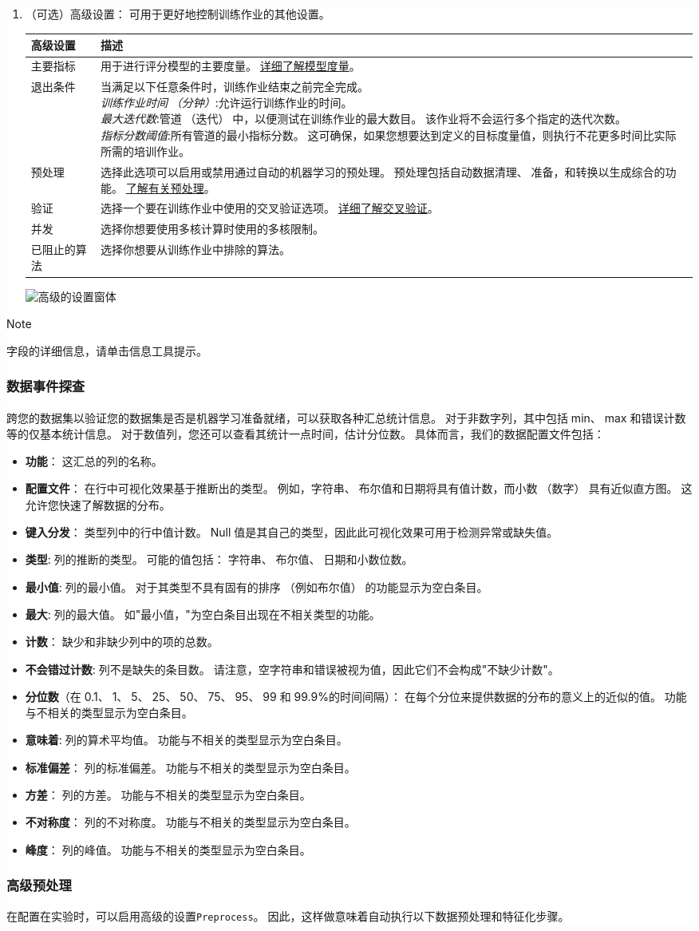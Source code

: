 1. （可选）高级设置： 可用于更好地控制训练作业的其他设置。

    高级设置|描述
    ------|------
    主要指标| 用于进行评分模型的主要度量。 [详细了解模型度量](https://docs.microsoft.com/azure/machine-learning/service/how-to-configure-auto-train#explore-model-metrics)。
    退出条件| 当满足以下任意条件时，训练作业结束之前完全完成。 <br> *训练作业时间 （分钟）*:允许运行训练作业的时间。  <br> *最大迭代数*:管道 （迭代） 中，以便测试在训练作业的最大数目。 该作业将不会运行多个指定的迭代次数。 <br> *指标分数阈值*:所有管道的最小指标分数。 这可确保，如果您想要达到定义的目标度量值，则执行不花更多时间比实际所需的培训作业。
    预处理| 选择此选项可以启用或禁用通过自动的机器学习的预处理。 预处理包括自动数据清理、 准备，和转换以生成综合的功能。 [了解有关预处理](#preprocess)。
    验证| 选择一个要在训练作业中使用的交叉验证选项。 [详细了解交叉验证](https://docs.microsoft.com/azure/machine-learning/service/how-to-configure-auto-train#cross-validation-split-options)。
    并发| 选择你想要使用多核计算时使用的多核限制。
    已阻止的算法| 选择你想要从训练作业中排除的算法。

   ![高级的设置窗体](media/how-to-create-portal-experiments/advanced-settings.png)

> [!NOTE]
> 字段的详细信息，请单击信息工具提示。

<a name="profile"></a>

### <a name="data-profiling"></a>数据事件探查

跨您的数据集以验证您的数据集是否是机器学习准备就绪，可以获取各种汇总统计信息。 对于非数字列，其中包括 min、 max 和错误计数等的仅基本统计信息。 对于数值列，您还可以查看其统计一点时间，估计分位数。 具体而言，我们的数据配置文件包括：

* **功能**： 这汇总的列的名称。

* **配置文件**： 在行中可视化效果基于推断出的类型。 例如，字符串、 布尔值和日期将具有值计数，而小数 （数字） 具有近似直方图。 这允许您快速了解数据的分布。

* **键入分发**： 类型列中的行中值计数。 Null 值是其自己的类型，因此此可视化效果可用于检测异常或缺失值。

* **类型**: 列的推断的类型。 可能的值包括： 字符串、 布尔值、 日期和小数位数。

* **最小值**: 列的最小值。 对于其类型不具有固有的排序 （例如布尔值） 的功能显示为空白条目。

* **最大**: 列的最大值。 如"最小值，"为空白条目出现在不相关类型的功能。

* **计数**： 缺少和非缺少列中的项的总数。

* **不会错过计数**: 列不是缺失的条目数。 请注意，空字符串和错误被视为值，因此它们不会构成"不缺少计数"。

* **分位数**（在 0.1、 1、 5、 25、 50、 75、 95、 99 和 99.9%的时间间隔）： 在每个分位来提供数据的分布的意义上的近似的值。 功能与不相关的类型显示为空白条目。

* **意味着**: 列的算术平均值。 功能与不相关的类型显示为空白条目。

* **标准偏差**： 列的标准偏差。 功能与不相关的类型显示为空白条目。

* **方差**： 列的方差。 功能与不相关的类型显示为空白条目。

* **不对称度**： 列的不对称度。 功能与不相关的类型显示为空白条目。

* **峰度**： 列的峰值。 功能与不相关的类型显示为空白条目。

<a name="preprocess"></a>

### <a name="advanced-preprocessing"></a>高级预处理

在配置在实验时，可以启用高级的设置`Preprocess`。 因此，这样做意味着自动执行以下数据预处理和特征化步骤。
